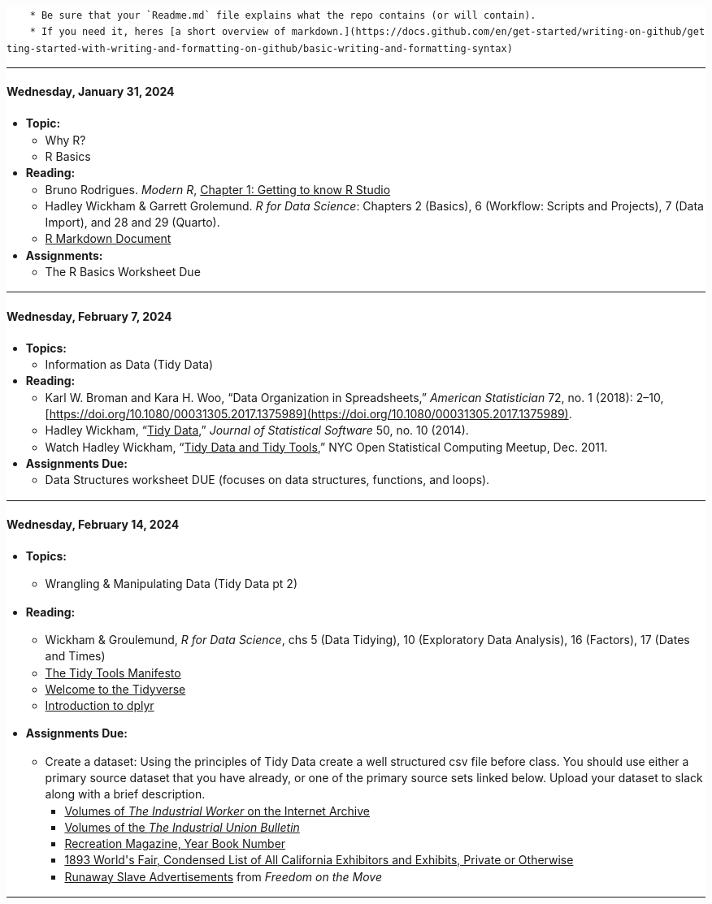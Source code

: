         * Be sure that your `Readme.md` file explains what the repo contains (or will contain). 
		* If you need it, heres [a short overview of markdown.](https://docs.github.com/en/get-started/writing-on-github/getting-started-with-writing-and-formatting-on-github/basic-writing-and-formatting-syntax)

---

#### Wednesday, January 31, 2024
* **Topic:**
	* Why R?
	* R Basics
* **Reading:**
	* Bruno Rodrigues. *Modern R*, [Chapter 1: Getting to know R Studio](https://b-rodrigues.github.io/modern_R/objects-types-and-useful-r-functions-to-get-started.html)
	* Hadley Wickham & Garrett Grolemund. *R for Data Science*: Chapters 2 (Basics), 6 (Workflow: Scripts and Projects), 7 (Data Import), and 28 and 29 (Quarto).
	* [R Markdown Document](https://rmarkdown.rstudio.com/)
* **Assignments:**
	* The R Basics Worksheet Due

---

#### Wednesday, February 7, 2024
* **Topics:**
	* Information as Data (Tidy Data)
* **Reading:**
	* Karl W. Broman and Kara H. Woo, “Data Organization in Spreadsheets,” _American Statistician_ 72, no. 1 (2018): 2–10, [https://doi.org/10.1080/00031305.2017.1375989](https://doi.org/10.1080/00031305.2017.1375989).
	* Hadley Wickham, “[Tidy Data](http://www.jstatsoft.org/v59/i10),” _Journal of Statistical Software_ 50, no. 10 (2014).
	* Watch Hadley Wickham, “[Tidy Data and Tidy Tools](http://vimeo.com/33727555),” NYC Open Statistical Computing Meetup, Dec. 2011.
* **Assignments Due:**
	* Data Structures worksheet DUE (focuses on data structures, functions, and loops).

---

#### Wednesday, February 14, 2024
* **Topics:**
	* Wrangling & Manipulating Data (Tidy Data pt 2)
* **Reading:**
	* Wickham & Groulemund, *R for Data Science*, chs 5 (Data Tidying), 10 (Exploratory Data Analysis), 16 (Factors), 17 (Dates and Times)
	* [The Tidy Tools Manifesto](https://cran.r-project.org/web/packages/tidyverse/vignettes/manifesto.html)
	* [Welcome to the Tidyverse](https://cran.r-project.org/web/packages/tidyverse/vignettes/paper.html)
	* [Introduction to dplyr](https://cran.r-project.org/web/packages/dplyr/vignettes/dplyr.html)

* **Assignments Due:**
	* Create a dataset: Using the principles of Tidy Data create a well structured csv file before class. You should use either a primary source dataset that you have already, or one of the primary source sets linked below. Upload your dataset to slack along with a brief description.
		* [Volumes of _The Industrial Worker_ on the Internet Archive](https://archive.org/search?query=subject%3A%22Industrial+Worker%22)
		* [Volumes of the _The Industrial Union Bulletin_](https://www.marxists.org/history/usa/pubs/industrialworker/index.htm)
		* [Recreation Magazine, Year Book Number](https://www.dropbox.com/s/31f5oeq4zst2lj8/1930-May.pdf?dl=0)
		* [1893 World's Fair, Condensed List of All California Exhibitors and Exhibits, Private or Otherwise](https://www.google.com/books/edition/Final_Report_of_the_California_World_s_F/QBYLAAAAIAAJ?hl=en&gbpv=1&dq=world%27s+fair+index&pg=PA235&printsec=frontcover)
		* [Runaway Slave Advertisements](https://app.freedomonthemove.org/) from _Freedom on the Move_

---